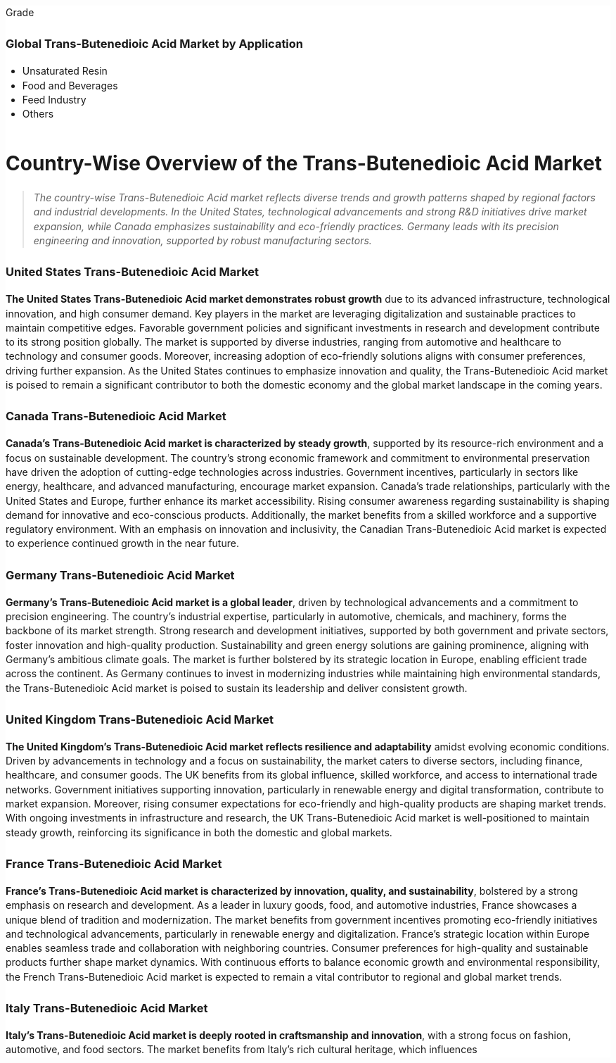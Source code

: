 Grade</li></ul><h3>Global Trans-Butenedioic Acid Market by Application</h3><ul><li>Unsaturated Resin</li><li>Food and Beverages</li><li>Feed Industry</li><li>Others</li></ul><h1><span class="">Country-Wise Overview of the Trans-Butenedioic Acid Market<br /></span></h1><blockquote><p><em><span class="">The country-wise Trans-Butenedioic Acid market reflects diverse trends and growth patterns shaped by regional factors and industrial developments. In the United States, technological advancements and strong R&amp;D initiatives drive market expansion, while Canada emphasizes sustainability and eco-friendly practices. Germany leads with its precision engineering and innovation, supported by robust manufacturing sectors.</span></em></p></blockquote><h3><strong>United States Trans-Butenedioic Acid Market</strong></h3><p><strong>The United States Trans-Butenedioic Acid market demonstrates robust growth</strong> due to its advanced infrastructure, technological innovation, and high consumer demand. Key players in the market are leveraging digitalization and sustainable practices to maintain competitive edges. Favorable government policies and significant investments in research and development contribute to its strong position globally. The market is supported by diverse industries, ranging from automotive and healthcare to technology and consumer goods. Moreover, increasing adoption of eco-friendly solutions aligns with consumer preferences, driving further expansion. As the United States continues to emphasize innovation and quality, the Trans-Butenedioic Acid market is poised to remain a significant contributor to both the domestic economy and the global market landscape in the coming years.</p><h3><strong>Canada Trans-Butenedioic Acid Market</strong></h3><p><strong>Canada&rsquo;s Trans-Butenedioic Acid market is characterized by steady growth</strong>, supported by its resource-rich environment and a focus on sustainable development. The country&rsquo;s strong economic framework and commitment to environmental preservation have driven the adoption of cutting-edge technologies across industries. Government incentives, particularly in sectors like energy, healthcare, and advanced manufacturing, encourage market expansion. Canada&rsquo;s trade relationships, particularly with the United States and Europe, further enhance its market accessibility. Rising consumer awareness regarding sustainability is shaping demand for innovative and eco-conscious products. Additionally, the market benefits from a skilled workforce and a supportive regulatory environment. With an emphasis on innovation and inclusivity, the Canadian Trans-Butenedioic Acid market is expected to experience continued growth in the near future.</p><h3><strong>Germany Trans-Butenedioic Acid Market</strong></h3><p><strong>Germany&rsquo;s Trans-Butenedioic Acid market is a global leader</strong>, driven by technological advancements and a commitment to precision engineering. The country&rsquo;s industrial expertise, particularly in automotive, chemicals, and machinery, forms the backbone of its market strength. Strong research and development initiatives, supported by both government and private sectors, foster innovation and high-quality production. Sustainability and green energy solutions are gaining prominence, aligning with Germany&rsquo;s ambitious climate goals. The market is further bolstered by its strategic location in Europe, enabling efficient trade across the continent. As Germany continues to invest in modernizing industries while maintaining high environmental standards, the Trans-Butenedioic Acid market is poised to sustain its leadership and deliver consistent growth.</p><h3><strong>United Kingdom Trans-Butenedioic Acid Market</strong></h3><p><strong>The United Kingdom&rsquo;s Trans-Butenedioic Acid market reflects resilience and adaptability</strong> amidst evolving economic conditions. Driven by advancements in technology and a focus on sustainability, the market caters to diverse sectors, including finance, healthcare, and consumer goods. The UK benefits from its global influence, skilled workforce, and access to international trade networks. Government initiatives supporting innovation, particularly in renewable energy and digital transformation, contribute to market expansion. Moreover, rising consumer expectations for eco-friendly and high-quality products are shaping market trends. With ongoing investments in infrastructure and research, the UK Trans-Butenedioic Acid market is well-positioned to maintain steady growth, reinforcing its significance in both the domestic and global markets.</p><h3><strong>France Trans-Butenedioic Acid Market</strong></h3><p><strong>France&rsquo;s Trans-Butenedioic Acid market is characterized by innovation, quality, and sustainability</strong>, bolstered by a strong emphasis on research and development. As a leader in luxury goods, food, and automotive industries, France showcases a unique blend of tradition and modernization. The market benefits from government incentives promoting eco-friendly initiatives and technological advancements, particularly in renewable energy and digitalization. France&rsquo;s strategic location within Europe enables seamless trade and collaboration with neighboring countries. Consumer preferences for high-quality and sustainable products further shape market dynamics. With continuous efforts to balance economic growth and environmental responsibility, the French Trans-Butenedioic Acid market is expected to remain a vital contributor to regional and global market trends.</p><h3><strong>Italy Trans-Butenedioic Acid Market</strong></h3><p><strong>Italy&rsquo;s Trans-Butenedioic Acid market is deeply rooted in craftsmanship and innovation</strong>, with a strong focus on fashion, automotive, and food sectors. The market benefits from Italy&rsquo;s rich cultural heritage, which influences